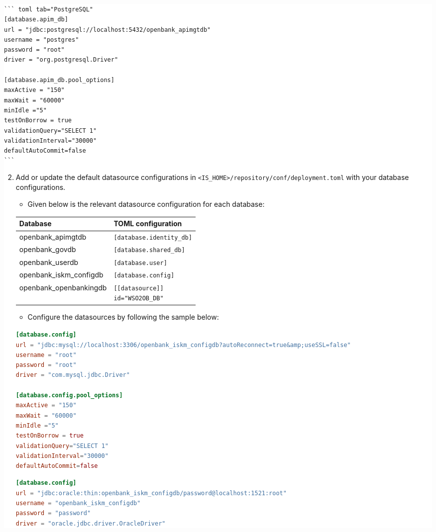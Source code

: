     ``` toml tab="PostgreSQL"
    [database.apim_db]
    url = "jdbc:postgresql://localhost:5432/openbank_apimgtdb"
    username = "postgres"
    password = "root"
    driver = "org.postgresql.Driver"
    
    [database.apim_db.pool_options]
    maxActive = "150"
    maxWait = "60000"
    minIdle ="5"
    testOnBorrow = true
    validationQuery="SELECT 1"
    validationInterval="30000"
    defaultAutoCommit=false
    ```
      
2. Add or update the default datasource configurations in `<IS_HOME>/repository/conf/deployment.toml` with your 
database configurations.  

    - Given below is the relevant datasource configuration for each database:
    
    |Database|TOML configuration|
    |--------|----------|
    |openbank_apimgtdb|`[database.identity_db]`|
    |openbank_govdb|`[database.shared_db]`|
    |openbank_userdb|`[database.user] `|
    |openbank_iskm_configdb | `[database.config]` |
    |openbank_openbankingdb | `[[datasource]]` <br/> `id="WSO2OB_DB"`|
    
   - Configure the datasources by following the sample below: 
 
    ``` toml tab="MySQL"
    [database.config]
    url = "jdbc:mysql://localhost:3306/openbank_iskm_configdb?autoReconnect=true&amp;useSSL=false"
    username = "root"
    password = "root"
    driver = "com.mysql.jdbc.Driver"
    
    [database.config.pool_options]
    maxActive = "150"
    maxWait = "60000"
    minIdle ="5"
    testOnBorrow = true
    validationQuery="SELECT 1"
    validationInterval="30000"
    defaultAutoCommit=false
    ```

    ``` toml tab="Oracle"
    [database.config]
    url = "jdbc:oracle:thin:openbank_iskm_configdb/password@localhost:1521:root"
    username = "openbank_iskm_configdb"
    password = "password"
    driver = "oracle.jdbc.driver.OracleDriver"
    